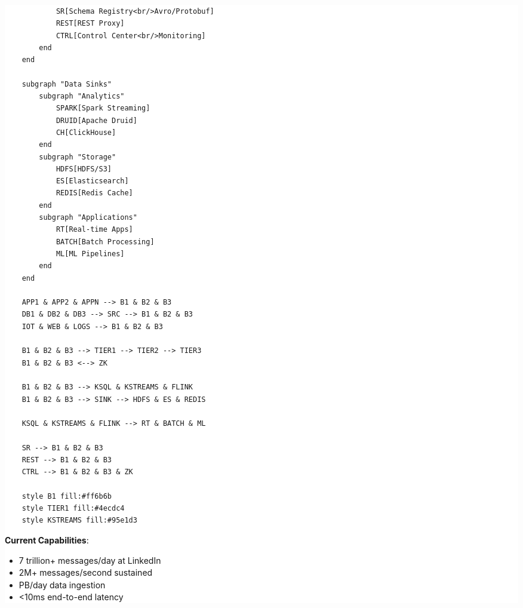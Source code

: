 ```mermaid
            SR[Schema Registry<br/>Avro/Protobuf]
            REST[REST Proxy]
            CTRL[Control Center<br/>Monitoring]
        end
    end

    subgraph "Data Sinks"
        subgraph "Analytics"
            SPARK[Spark Streaming]
            DRUID[Apache Druid]
            CH[ClickHouse]
        end
        subgraph "Storage"
            HDFS[HDFS/S3]
            ES[Elasticsearch]
            REDIS[Redis Cache]
        end
        subgraph "Applications"
            RT[Real-time Apps]
            BATCH[Batch Processing]
            ML[ML Pipelines]
        end
    end

    APP1 & APP2 & APPN --> B1 & B2 & B3
    DB1 & DB2 & DB3 --> SRC --> B1 & B2 & B3
    IOT & WEB & LOGS --> B1 & B2 & B3
    
    B1 & B2 & B3 --> TIER1 --> TIER2 --> TIER3
    B1 & B2 & B3 <--> ZK
    
    B1 & B2 & B3 --> KSQL & KSTREAMS & FLINK
    B1 & B2 & B3 --> SINK --> HDFS & ES & REDIS
    
    KSQL & KSTREAMS & FLINK --> RT & BATCH & ML
    
    SR --> B1 & B2 & B3
    REST --> B1 & B2 & B3
    CTRL --> B1 & B2 & B3 & ZK
    
    style B1 fill:#ff6b6b
    style TIER1 fill:#4ecdc4
    style KSTREAMS fill:#95e1d3
```

**Current Capabilities**:
- 7 trillion+ messages/day at LinkedIn
- 2M+ messages/second sustained
- PB/day data ingestion
- <10ms end-to-end latency
